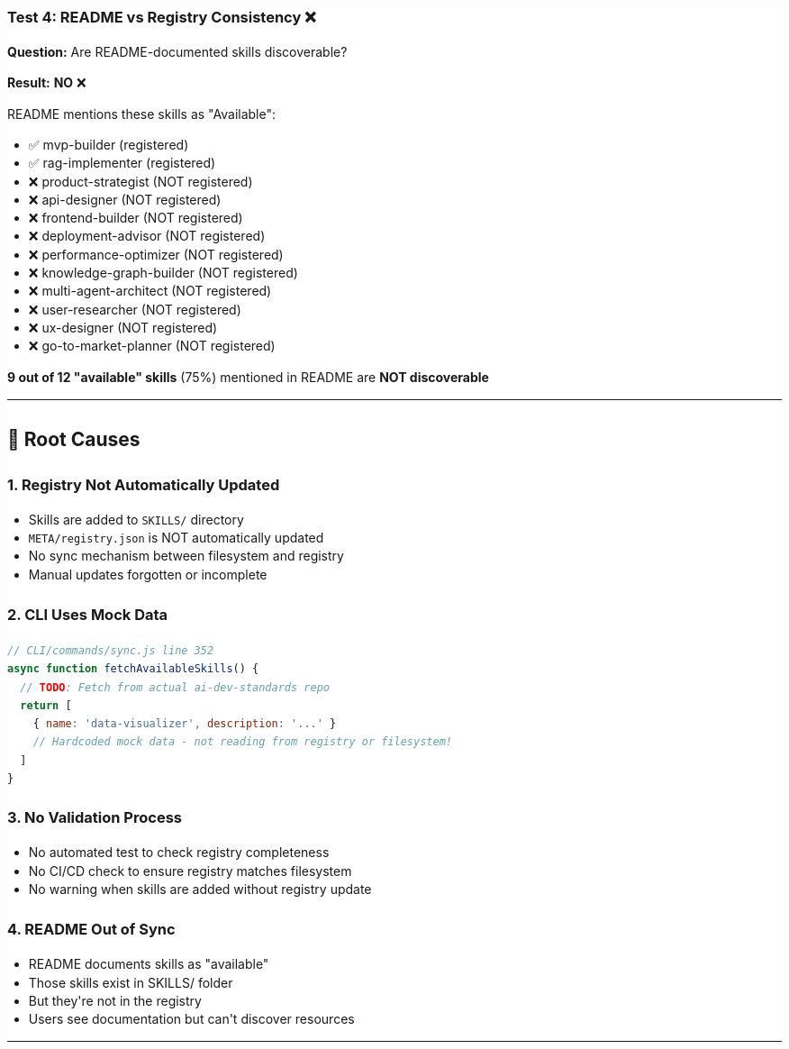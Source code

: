 ### Test 4: README vs Registry Consistency ❌
**Question:** Are README-documented skills discoverable?

**Result:** **NO** ❌

README mentions these skills as "Available":
- ✅ mvp-builder (registered)
- ✅ rag-implementer (registered)
- ❌ product-strategist (NOT registered)
- ❌ api-designer (NOT registered)
- ❌ frontend-builder (NOT registered)
- ❌ deployment-advisor (NOT registered)
- ❌ performance-optimizer (NOT registered)
- ❌ knowledge-graph-builder (NOT registered)
- ❌ multi-agent-architect (NOT registered)
- ❌ user-researcher (NOT registered)
- ❌ ux-designer (NOT registered)
- ❌ go-to-market-planner (NOT registered)

**9 out of 12 "available" skills** (75%) mentioned in README are **NOT discoverable**

---

## 🔧 Root Causes

### 1. Registry Not Automatically Updated
- Skills are added to `SKILLS/` directory
- `META/registry.json` is NOT automatically updated
- No sync mechanism between filesystem and registry
- Manual updates forgotten or incomplete

### 2. CLI Uses Mock Data
```javascript
// CLI/commands/sync.js line 352
async function fetchAvailableSkills() {
  // TODO: Fetch from actual ai-dev-standards repo
  return [
    { name: 'data-visualizer', description: '...' }
    // Hardcoded mock data - not reading from registry or filesystem!
  ]
}
```

### 3. No Validation Process
- No automated test to check registry completeness
- No CI/CD check to ensure registry matches filesystem
- No warning when skills are added without registry update

### 4. README Out of Sync
- README documents skills as "available"
- Those skills exist in SKILLS/ folder
- But they're not in the registry
- Users see documentation but can't discover resources

---